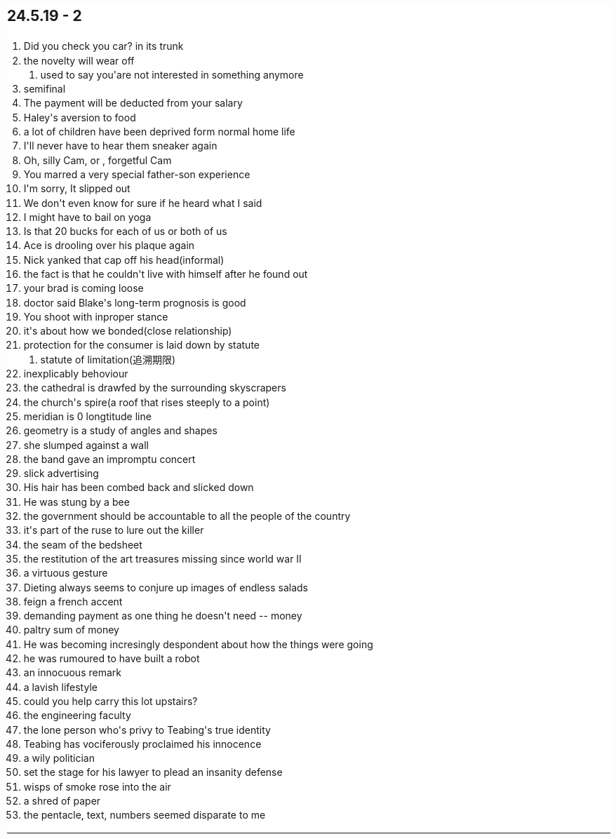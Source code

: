 
## 24.5.19 - 2

1. Did you check you car? in its trunk
2. the novelty will wear off
   1. used to say you'are not interested in something anymore
3. semifinal
4. The payment will be deducted from your salary
5. Haley's aversion to food 
6. a lot of children have been deprived form normal home life 
7. I'll never have to hear them sneaker again 
8. Oh, silly Cam, or , forgetful Cam
9.  You marred a very special father-son experience
10. I'm sorry, It slipped out
11. We don't even know for sure if he heard what I said
12. I might have to bail on yoga
13. Is that 20 bucks for each of us or both of us 
14. Ace is drooling over his plaque again
15. Nick yanked that cap off his head(informal)
16. the fact is that he couldn't live with himself after he found out 
17. your brad is coming loose 
18. doctor said Blake's long-term prognosis is good 
19. You shoot with inproper stance
20. it's about how we bonded(close relationship)
21. protection for the consumer is laid down by statute
    1.  statute of limitation(追溯期限)
22. inexplicably behoviour
23. the cathedral is drawfed by the surrounding skyscrapers 
24. the church's spire(a roof that rises steeply to a point)
25. meridian is 0 longtitude line 
26. geometry is a study of angles and shapes
27. she slumped against a wall
28. the band gave an impromptu concert
29. slick advertising 
30. His hair has been combed back and slicked down 
31. He was stung by a bee
32. the government should be accountable to all the people of the country
33. it's part of the ruse to lure out the killer
34. the seam of the bedsheet
35. the restitution of the art treasures missing since world war II
36. a virtuous gesture 
37. Dieting always seems to conjure up images of endless salads 
38. feign a french accent 
39. demanding payment as one thing he doesn't need -- money
40. paltry sum of money
41. He was becoming incresingly despondent about how the things were going
42. he was rumoured to have built a robot 
43. an innocuous remark
44. a lavish lifestyle
45. could you help carry this lot upstairs?
46. the engineering faculty
47. the lone person who's privy to Teabing's true identity
48. Teabing has vociferously proclaimed his innocence
49. a wily politician
50. set the stage for his lawyer to plead an insanity defense
51. wisps of smoke rose into the air
52. a shred of paper
53. the pentacle, text, numbers seemed disparate to me 

---